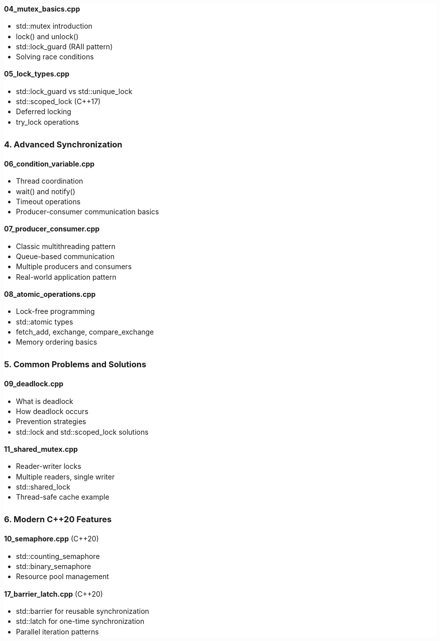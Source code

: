 **04_mutex_basics.cpp**
- std::mutex introduction
- lock() and unlock()
- std::lock_guard (RAII pattern)
- Solving race conditions

**05_lock_types.cpp**
- std::lock_guard vs std::unique_lock
- std::scoped_lock (C++17)
- Deferred locking
- try_lock operations

### 4. Advanced Synchronization

**06_condition_variable.cpp**
- Thread coordination
- wait() and notify()
- Timeout operations
- Producer-consumer communication basics

**07_producer_consumer.cpp**
- Classic multithreading pattern
- Queue-based communication
- Multiple producers and consumers
- Real-world application pattern

**08_atomic_operations.cpp**
- Lock-free programming
- std::atomic types
- fetch_add, exchange, compare_exchange
- Memory ordering basics

### 5. Common Problems and Solutions

**09_deadlock.cpp**
- What is deadlock
- How deadlock occurs
- Prevention strategies
- std::lock and std::scoped_lock solutions

**11_shared_mutex.cpp**
- Reader-writer locks
- Multiple readers, single writer
- std::shared_lock
- Thread-safe cache example

### 6. Modern C++20 Features

**10_semaphore.cpp** (C++20)
- std::counting_semaphore
- std::binary_semaphore
- Resource pool management

**17_barrier_latch.cpp** (C++20)
- std::barrier for reusable synchronization
- std::latch for one-time synchronization
- Parallel iteration patterns

